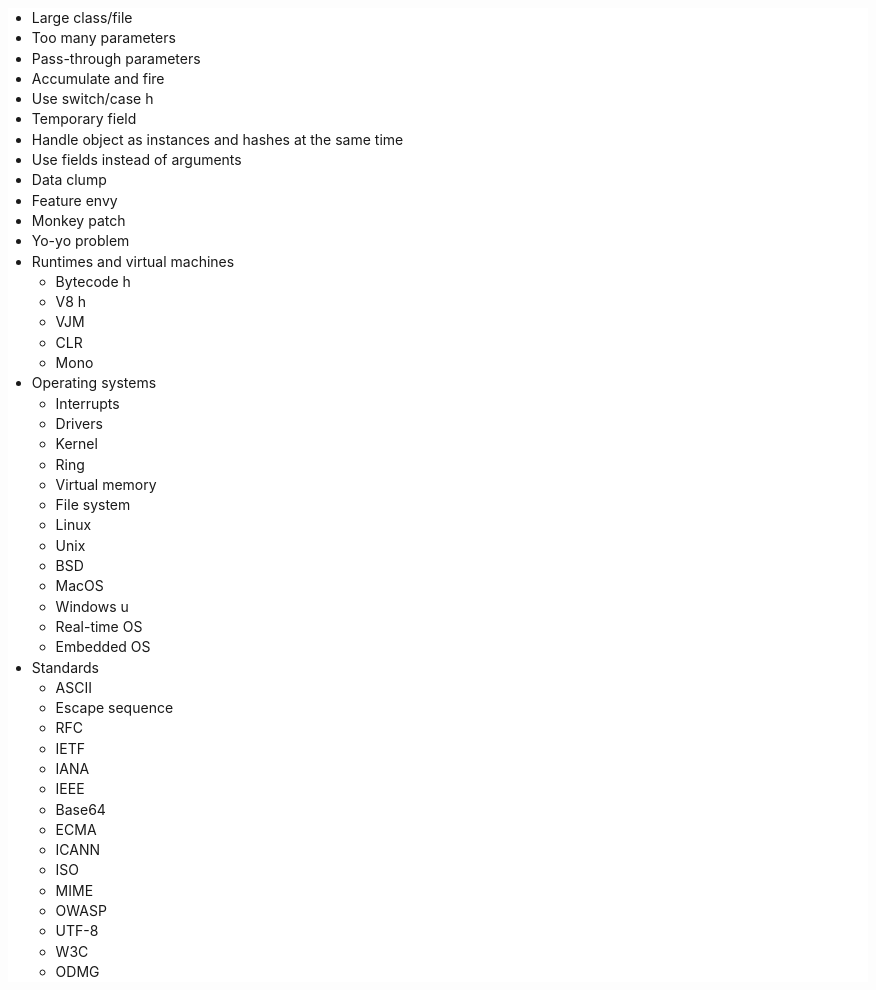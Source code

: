  - Large class/file
  - Too many parameters
  - Pass-through parameters
  - Accumulate and fire
  - Use switch/case h
  - Temporary field
  - Handle object as instances and hashes at the same time
  - Use fields instead of arguments
  - Data clump
  - Feature envy
  - Monkey patch
  - Yo-yo problem
- Runtimes and virtual machines
  - Bytecode h
  - V8 h
  - VJM
  - CLR
  - Mono
- Operating systems
  - Interrupts
  - Drivers
  - Kernel
  - Ring
  - Virtual memory
  - File system
  - Linux
  - Unix
  - BSD
  - MacOS
  - Windows u
  - Real-time OS
  - Embedded OS
- Standards
  - ASCII
  - Escape sequence
  - RFC
  - IETF
  - IANA
  - IEEE
  - Base64
  - ECMA
  - ICANN
  - ISO
  - MIME
  - OWASP
  - UTF-8
  - W3C
  - ODMG
